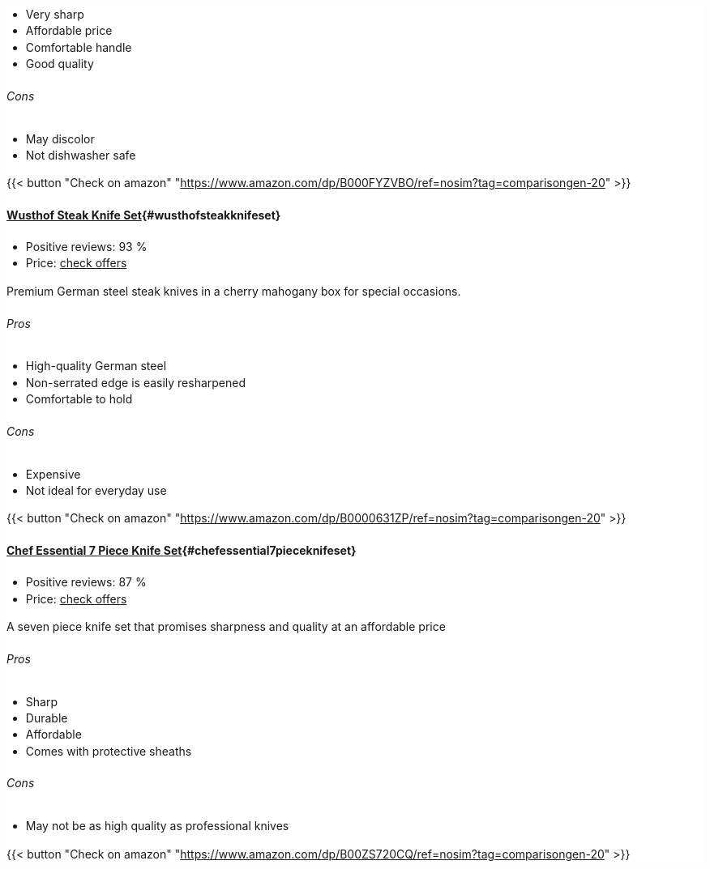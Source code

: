- Very sharp
- Affordable price
- Comfortable handle
- Good quality

###### Cons

- May discolor
- Not dishwasher safe

{{< button "Check on amazon" "https://www.amazon.com/dp/B000FYZVBO/ref=nosim?tag=comparisongen-20" >}}

#### [Wusthof Steak Knife Set](https://www.amazon.com/dp/B0000631ZP/ref=nosim?tag=comparisongen-20){#wusthofsteakknifeset}

* Positive reviews: 93 %
* Price: [check offers](https://www.amazon.com/dp/B0000631ZP/ref=nosim?tag=comparisongen-20)

Premium German steel steak knives in a cherry mahogany box for special occasions.

###### Pros

- High-quality German steel
- Non-serrated edge is easily resharpened
- Comfortable to hold

###### Cons

- Expensive
- Not ideal for everyday use

{{< button "Check on amazon" "https://www.amazon.com/dp/B0000631ZP/ref=nosim?tag=comparisongen-20" >}}

#### [Chef Essential 7 Piece Knife Set](https://www.amazon.com/dp/B00ZS720CQ/ref=nosim?tag=comparisongen-20){#chefessential7pieceknifeset}

* Positive reviews: 87 %
* Price: [check offers](https://www.amazon.com/dp/B00ZS720CQ/ref=nosim?tag=comparisongen-20)

A seven piece knife set that promises sharpness and quality at an affordable price

###### Pros

- Sharp
- Durable
- Affordable
- Comes with protective sheaths

###### Cons

- May not be as high quality as professional knives

{{< button "Check on amazon" "https://www.amazon.com/dp/B00ZS720CQ/ref=nosim?tag=comparisongen-20" >}}
